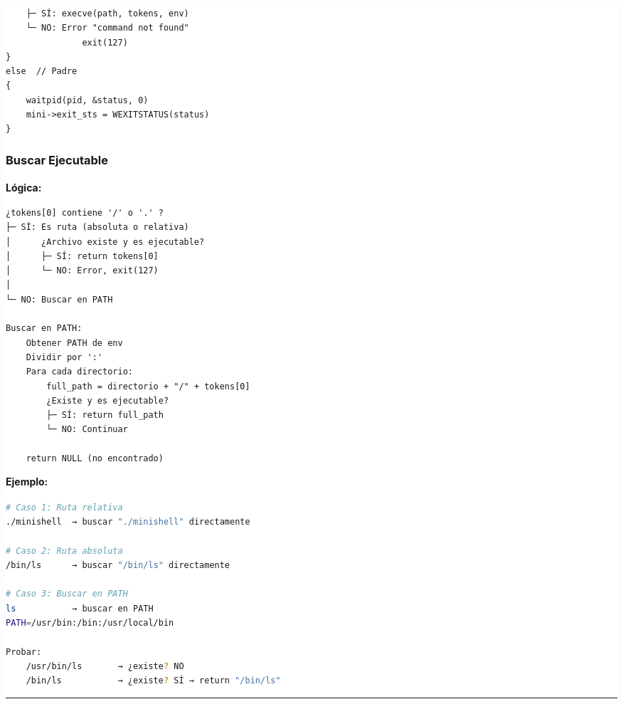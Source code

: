 ```
    ├─ SÍ: execve(path, tokens, env)
    └─ NO: Error "command not found"
               exit(127)
}
else  // Padre
{
    waitpid(pid, &status, 0)
    mini->exit_sts = WEXITSTATUS(status)
}
```

### Buscar Ejecutable

**Lógica:**
```
¿tokens[0] contiene '/' o '.' ?
├─ SÍ: Es ruta (absoluta o relativa)
│      ¿Archivo existe y es ejecutable?
│      ├─ SÍ: return tokens[0]
│      └─ NO: Error, exit(127)
│
└─ NO: Buscar en PATH

Buscar en PATH:
    Obtener PATH de env
    Dividir por ':'
    Para cada directorio:
        full_path = directorio + "/" + tokens[0]
        ¿Existe y es ejecutable?
        ├─ SÍ: return full_path
        └─ NO: Continuar
    
    return NULL (no encontrado)
```

**Ejemplo:**
```bash
# Caso 1: Ruta relativa
./minishell  → buscar "./minishell" directamente

# Caso 2: Ruta absoluta
/bin/ls      → buscar "/bin/ls" directamente

# Caso 3: Buscar en PATH
ls           → buscar en PATH
PATH=/usr/bin:/bin:/usr/local/bin

Probar:
    /usr/bin/ls       → ¿existe? NO
    /bin/ls           → ¿existe? SÍ → return "/bin/ls"
```

---